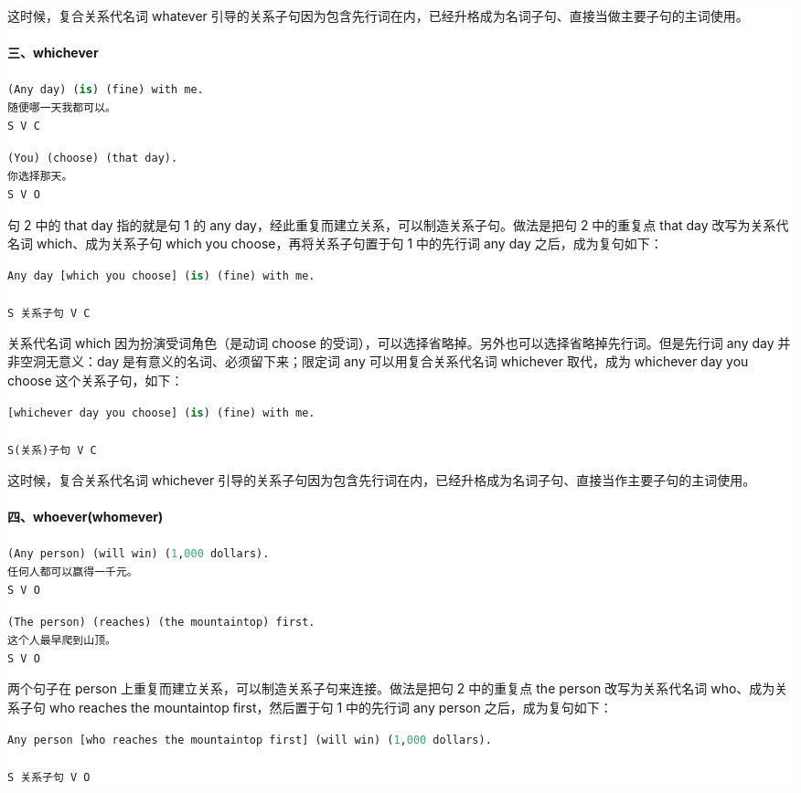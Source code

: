 这时候，复合关系代名词 whatever 引导的关系⼦句因为包含先⾏词在内，已经升格成为名词⼦句、直接当做主要⼦句的主词使⽤。

#### 三、whichever

```e
(Any day) (is) (fine) with me.
随便哪⼀天我都可以。
S V C
```

```e
(You) (choose) (that day).
你选择那天。
S V O
```

句 2 中的 that day 指的就是句 1 的 any day，经此重复⽽建⽴关系，可以制造关系⼦句。做法是把句 2 中的重复点 that day 改写为关系代名词 which、成为关系⼦句 which you choose，再将关系⼦句置于句 1 中的先⾏词 any day 之后，成为复句如下：

```e
Any day [which you choose] (is) (fine) with me.

S 关系⼦句 V C
```

关系代名词 which 因为扮演受词⻆⾊（是动词 choose 的受词），可以选择省略掉。另外也可以选择省略掉先⾏词。但是先⾏词 any day 并⾮空洞⽆意义：day 是有意义的名词、必须留下来；限定词 any 可以⽤复合关系代名词 whichever 取代，成为 whichever day you choose 这个关系⼦句，如下：

```e
[whichever day you choose] (is) (fine) with me.

S(关系)⼦句 V C
```

这时候，复合关系代名词 whichever 引导的关系⼦句因为包含先⾏词在内，已经升格成为名词⼦句、直接当作主要⼦句的主词使⽤。

#### 四、whoever(whomever)

```e
(Any person) (will win) (1,000 dollars).
任何⼈都可以赢得⼀千元。
S V O
```

```e
(The person) (reaches) (the mountaintop) first.
这个⼈最早爬到⼭顶。
S V O
```

两个句⼦在 person 上重复⽽建⽴关系，可以制造关系⼦句来连接。做法是把句 2 中的重复点 the person 改写为关系代名词 who、成为关系⼦句 who reaches the mountaintop first，然后置于句 1 中的先⾏词 any person 之后，成为复句如下：

```e
Any person [who reaches the mountaintop first] (will win) (1,000 dollars).

S 关系⼦句 V O
```
